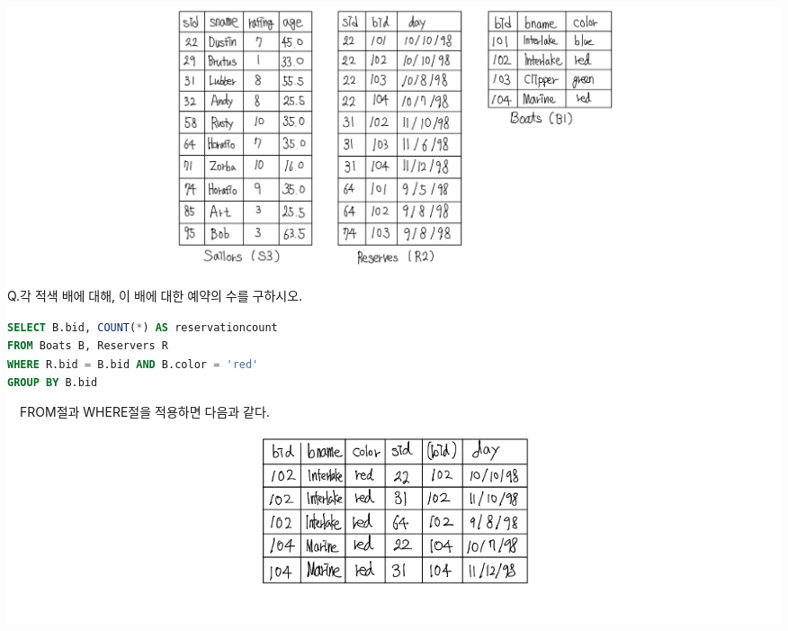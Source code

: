 <p align="center"><img src="/assets/img/Introduction-To-Database/5장-SQL-질의-제약조건-트리거/5-1-1.jpg" width="500"></p>

Q.각 적색 배에 대해, 이 배에 대한 예약의 수를 구하시오.
```sql
SELECT B.bid, COUNT(*) AS reservationcount
FROM Boats B, Reservers R
WHERE R.bid = B.bid AND B.color = 'red'
GROUP BY B.bid
```
　FROM절과 WHERE절을 적용하면 다음과 같다.<br/>
<p align="center"><img src="/assets/img/Introduction-To-Database/5장-SQL-질의-제약조건-트리거/5-5-6.jpg" width="300"></p>
　